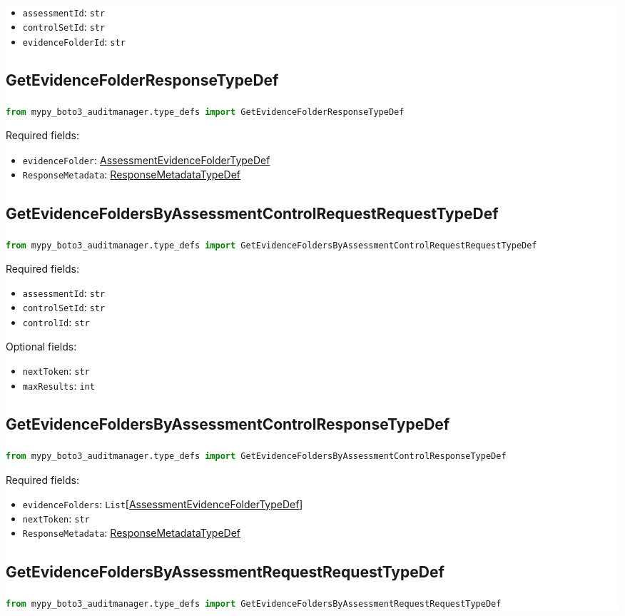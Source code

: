 - `assessmentId`: `str`
- `controlSetId`: `str`
- `evidenceFolderId`: `str`

## GetEvidenceFolderResponseTypeDef

```python
from mypy_boto3_auditmanager.type_defs import GetEvidenceFolderResponseTypeDef
```

Required fields:

- `evidenceFolder`:
  [AssessmentEvidenceFolderTypeDef](./type_defs.md#assessmentevidencefoldertypedef)
- `ResponseMetadata`:
  [ResponseMetadataTypeDef](./type_defs.md#responsemetadatatypedef)

## GetEvidenceFoldersByAssessmentControlRequestRequestTypeDef

```python
from mypy_boto3_auditmanager.type_defs import GetEvidenceFoldersByAssessmentControlRequestRequestTypeDef
```

Required fields:

- `assessmentId`: `str`
- `controlSetId`: `str`
- `controlId`: `str`

Optional fields:

- `nextToken`: `str`
- `maxResults`: `int`

## GetEvidenceFoldersByAssessmentControlResponseTypeDef

```python
from mypy_boto3_auditmanager.type_defs import GetEvidenceFoldersByAssessmentControlResponseTypeDef
```

Required fields:

- `evidenceFolders`:
  `List`\[[AssessmentEvidenceFolderTypeDef](./type_defs.md#assessmentevidencefoldertypedef)\]
- `nextToken`: `str`
- `ResponseMetadata`:
  [ResponseMetadataTypeDef](./type_defs.md#responsemetadatatypedef)

## GetEvidenceFoldersByAssessmentRequestRequestTypeDef

```python
from mypy_boto3_auditmanager.type_defs import GetEvidenceFoldersByAssessmentRequestRequestTypeDef
```
